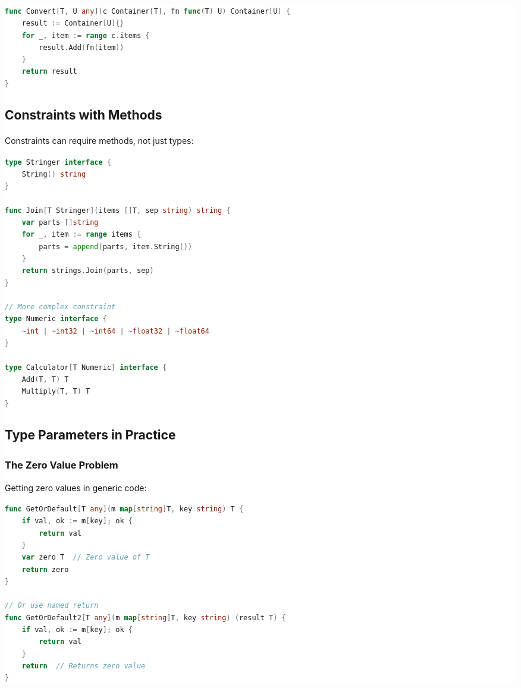 ```go
func Convert[T, U any](c Container[T], fn func(T) U) Container[U] {
    result := Container[U]{}
    for _, item := range c.items {
        result.Add(fn(item))
    }
    return result
}
```

## Constraints with Methods

Constraints can require methods, not just types:

```go
type Stringer interface {
    String() string
}

func Join[T Stringer](items []T, sep string) string {
    var parts []string
    for _, item := range items {
        parts = append(parts, item.String())
    }
    return strings.Join(parts, sep)
}

// More complex constraint
type Numeric interface {
    ~int | ~int32 | ~int64 | ~float32 | ~float64
}

type Calculator[T Numeric] interface {
    Add(T, T) T
    Multiply(T, T) T
}
```

## Type Parameters in Practice

### The Zero Value Problem

Getting zero values in generic code:

```go
func GetOrDefault[T any](m map[string]T, key string) T {
    if val, ok := m[key]; ok {
        return val
    }
    var zero T  // Zero value of T
    return zero
}

// Or use named return
func GetOrDefault2[T any](m map[string]T, key string) (result T) {
    if val, ok := m[key]; ok {
        return val
    }
    return  // Returns zero value
}
```
